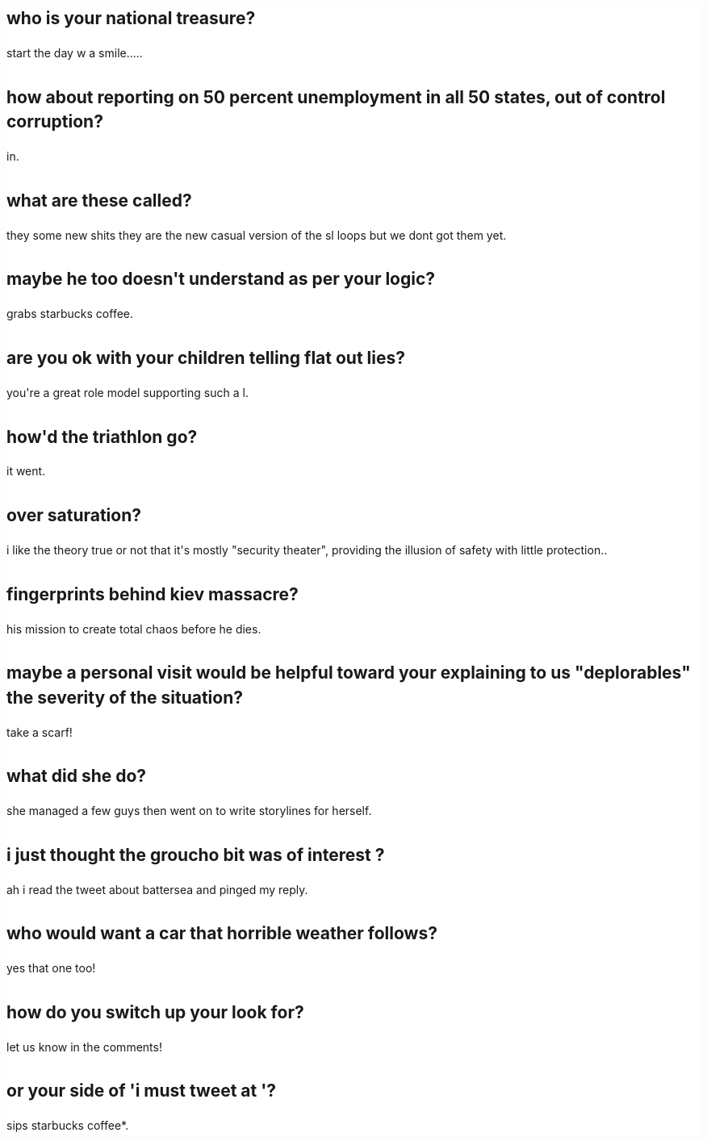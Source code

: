 ## who is your national treasure?
start the day w a smile.....

## how about reporting on 50 percent unemployment in all 50 states, out of control corruption?
in.

## what are these called?
they some new shits they are the new casual version of the sl loops but we dont got them yet.

## maybe he too doesn't understand as per your logic?
grabs starbucks coffee.

## are you ok with your children telling flat out lies?
you're a great role model supporting such a l.

## how'd the triathlon go?
it went.

## over saturation?
i like the theory true or not that it's mostly "security theater", providing the illusion of safety with little protection..

## fingerprints behind kiev massacre?
his mission to create total chaos before he dies.

## maybe a personal visit would be helpful toward your explaining to us "deplorables" the severity of the situation?
take a scarf!

## what did she do?
she managed a few guys then went on to write storylines for herself.

## i just thought the groucho bit was of interest ?
ah i read the tweet about battersea and pinged my reply.

## who would want a car that horrible weather follows?
yes that one too!

## how do you switch up your look for?
let us know in the comments!

## or your side of 'i must tweet at '?
sips starbucks coffee*.

